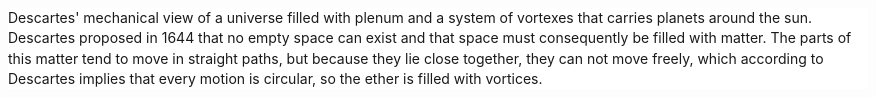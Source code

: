 Descartes' mechanical view of a universe filled with plenum and a system of vortexes that carries planets around the sun. Descartes proposed in 1644 that no empty space can exist and that space must consequently be filled with matter. The parts of this matter tend to move in straight paths, but because they lie close together, they can not move freely, which according to Descartes implies that every motion is circular, so the ether is filled with vortices.